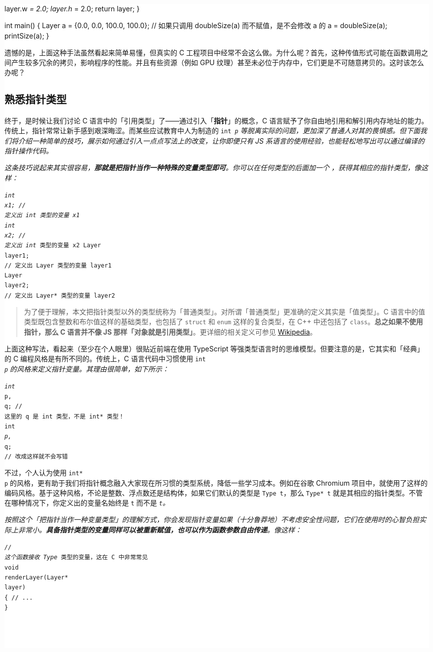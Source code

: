   <span class="n">layer</span><span class="p">.</span><span class="n">w</span> <span class="o">*=</span> <span class="mf">2.0</span><span class="p">;</span>
  <span class="n">layer</span><span class="p">.</span><span class="n">h</span> <span class="o">*=</span> <span class="mf">2.0</span><span class="p">;</span>
  <span class="k">return</span> <span class="n">layer</span><span class="p">;</span>
<span class="p">}</span>

<span class="kt">int</span> <span class="nf">main</span><span class="p">()</span> <span class="p">{</span>
  <span class="n">Layer</span> <span class="n">a</span> <span class="o">=</span> <span class="p">{</span><span class="mf">0.0</span><span class="p">,</span> <span class="mf">0.0</span><span class="p">,</span> <span class="mf">100.0</span><span class="p">,</span> <span class="mf">100.0</span><span class="p">};</span>
  <span class="c1">// 如果只调用 doubleSize(a) 而不赋值，是不会修改 a 的</span>
  <span class="n">a</span> <span class="o">=</span> <span class="n">doubleSize</span><span class="p">(</span><span class="n">a</span><span class="p">);</span>
  <span class="n">printSize</span><span class="p">(</span><span class="n">a</span><span class="p">);</span>
<span class="p">}</span>
</code></pre></div><p data-pid="cPrkGOas">遗憾的是，上面这种手法虽然看起来简单易懂，但真实的 C 工程项目中经常不会这么做。为什么呢？首先，这种传值形式可能在函数调用之间产生较多冗余的拷贝，影响程序的性能。并且有些资源（例如 GPU 纹理）甚至未必位于内存中，它们更是不可随意拷贝的。这时该怎么办呢？</p><h2>熟悉指针类型</h2><p data-pid="OUArCrwj">终于，是时候让我们讨论 C 语言中的「引用类型」了——通过引入「<b>指针</b>」的概念，C 语言赋予了你自由地引用和解引用内存地址的能力。传统上，指针常常让新手感到艰深晦涩。而某些应试教育中人为制造的 <code>int ****p</code> 等脱离实际的问题，更加深了普通人对其的畏惧感。但下面我们将介绍一种简单的技巧，展示如何通过引入一点点写法上的改变，让你即便只有 JS 系语言的使用经验，也能轻松地写出可以通过编译的指针操作代码。</p><p data-pid="Glzo1tVI">这条技巧说起来其实很容易，<b>那就是把指针当作一种特殊的变量类型即可</b>。你可以在任何类型的后面加一个 <code>*</code>，获得其相应的指针类型，像这样：</p><div class="highlight"><pre><code class="language-c"><span></span><span class="kt">int</span> <span class="n">x1</span><span class="p">;</span> <span class="c1">// 定义出 int 类型的变量 x1</span>
<span class="kt">int</span><span class="o">*</span> <span class="n">x2</span><span class="p">;</span> <span class="c1">// 定义出 int* 类型的变量 x2</span>
<span class="n">Layer</span> <span class="n">layer1</span><span class="p">;</span> <span class="c1">// 定义出 Layer 类型的变量 layer1</span>
<span class="n">Layer</span><span class="o">*</span> <span class="n">layer2</span><span class="p">;</span> <span class="c1">// 定义出 Layer* 类型的变量 layer2</span>
</code></pre></div><blockquote data-pid="a-vIMURN">为了便于理解，本文把指针类型以外的类型统称为「普通类型」。对所谓「普通类型」更准确的定义其实是「值类型」。C 语言中的值类型既包含整数和布尔值这样的基础类型，也包括了 <code>struct</code> 和 <code>enum</code> 这样的复合类型，在 C++ 中还包括了 <code>class</code>。<b>总之如果不使用指针，那么 C 语言并不像 JS 那样「对象就是引用类型」</b>。更详细的相关定义可参见 <a href="http://link.zhihu.com/?target=https%3A//en.wikipedia.org/wiki/Value_type_and_reference_type" class=" wrap external" target="_blank" rel="nofollow noreferrer">Wikipedia</a>。</blockquote><p data-pid="kay_0a0X">上面这种写法，看起来（至少在个人眼里）很贴近前端在使用 TypeScript 等强类型语言时的思维模型。但要注意的是，它其实和「经典」的 C 编程风格是有所不同的。传统上，C 语言代码中习惯使用 <code>int *p</code> 的风格来定义指针变量。其理由很简单，如下所示：</p><div class="highlight"><pre><code class="language-c"><span></span><span class="kt">int</span><span class="o">*</span> <span class="n">p</span><span class="p">,</span> <span class="n">q</span><span class="p">;</span> <span class="c1">// 这里的 q 是 int 类型，不是 int* 类型！</span>
<span class="kt">int</span> <span class="o">*</span><span class="n">p</span><span class="p">,</span> <span class="o">*</span><span class="n">q</span><span class="p">;</span> <span class="c1">// 改成这样就不会写错</span>
</code></pre></div><p data-pid="S0uYMyFe">不过，个人认为使用 <code>int* p</code> 的风格，更有助于我们将指针概念融入大家现在所习惯的类型系统，降低一些学习成本。例如在谷歌 Chromium 项目中，就使用了这样的编码风格。基于这种风格，不论是整数、浮点数还是结构体，如果它们默认的类型是 <code>Type t</code>，那么 <code>Type* t</code> 就是其相应的指针类型。不管在哪种情况下，你定义出的变量名始终是 <code>t</code> 而不是 <code>*t</code>。</p><p data-pid="HlUWXsmb">按照这个「把指针当作一种变量类型」的理解方式，你会发现指针变量如果（十分鲁莽地）不考虑安全性问题，它们在使用时的心智负担实际上非常小。<b>具备指针类型的变量同样可以被重新赋值，也可以作为函数参数自由传递</b>。像这样：</p><div class="highlight"><pre><code class="language-c"><span></span><span class="c1">// 这个函数接收 Type* 类型的变量，这在 C 中非常常见</span>
<span class="kt">void</span> <span class="nf">renderLayer</span><span class="p">(</span><span class="n">Layer</span><span class="o">*</span> <span class="n">layer</span><span class="p">)</span> <span class="p">{</span>
  <span class="c1">// ...</span>
<span class="p">}</span>
